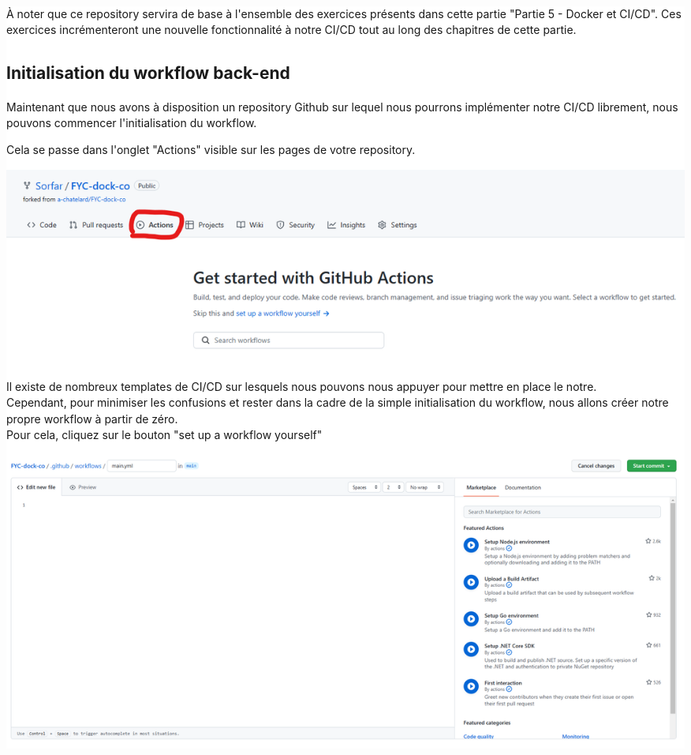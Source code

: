 
À noter que ce repository servira de base à l'ensemble des exercices présents dans cette partie "Partie 5 - Docker et CI/CD". Ces exercices incrémenteront une nouvelle fonctionnalité à notre CI/CD tout au long des chapitres de cette partie.  


## Initialisation du workflow back-end
Maintenant que nous avons à disposition un repository Github sur lequel nous pourrons implémenter notre CI/CD librement, nous pouvons commencer l'initialisation du workflow.  

Cela se passe dans l'onglet "Actions" visible sur les pages de votre repository.  

![exo](../../images/CICD/init/image%20(9).png)   

Il existe de nombreux templates de CI/CD sur lesquels nous pouvons nous appuyer pour mettre en place le notre.  
Cependant, pour minimiser les confusions et rester dans la cadre de la simple initialisation du workflow, nous allons créer notre propre workflow à partir de zéro.  
Pour cela, cliquez sur le bouton "set up a workflow yourself" 


![exo](../../images/CICD/init/image%20(11).png)   
